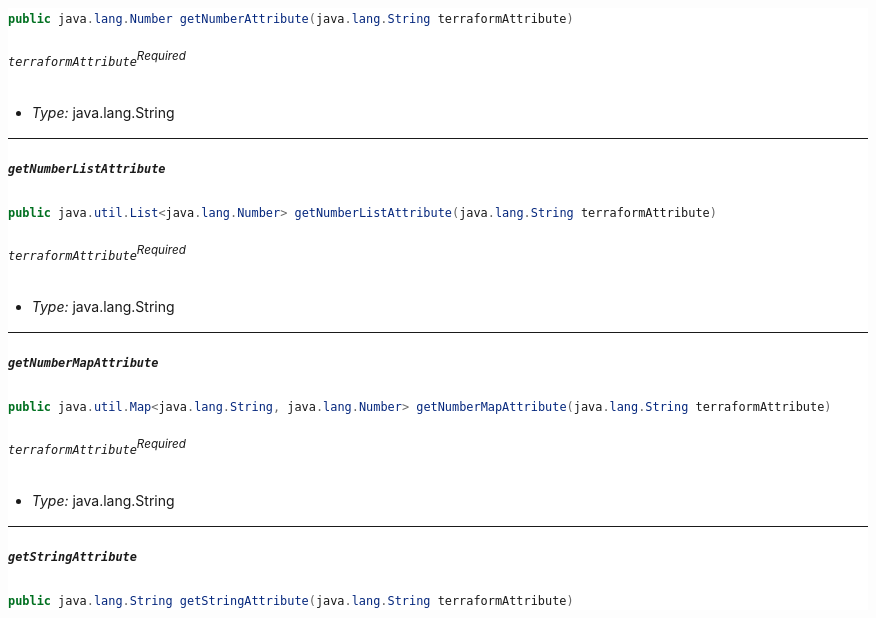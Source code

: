 ```java
public java.lang.Number getNumberAttribute(java.lang.String terraformAttribute)
```

###### `terraformAttribute`<sup>Required</sup> <a name="terraformAttribute" id="@cdktf/provider-mongodbatlas.dataMongodbatlasFederatedQueryLimits.DataMongodbatlasFederatedQueryLimits.getNumberAttribute.parameter.terraformAttribute"></a>

- *Type:* java.lang.String

---

##### `getNumberListAttribute` <a name="getNumberListAttribute" id="@cdktf/provider-mongodbatlas.dataMongodbatlasFederatedQueryLimits.DataMongodbatlasFederatedQueryLimits.getNumberListAttribute"></a>

```java
public java.util.List<java.lang.Number> getNumberListAttribute(java.lang.String terraformAttribute)
```

###### `terraformAttribute`<sup>Required</sup> <a name="terraformAttribute" id="@cdktf/provider-mongodbatlas.dataMongodbatlasFederatedQueryLimits.DataMongodbatlasFederatedQueryLimits.getNumberListAttribute.parameter.terraformAttribute"></a>

- *Type:* java.lang.String

---

##### `getNumberMapAttribute` <a name="getNumberMapAttribute" id="@cdktf/provider-mongodbatlas.dataMongodbatlasFederatedQueryLimits.DataMongodbatlasFederatedQueryLimits.getNumberMapAttribute"></a>

```java
public java.util.Map<java.lang.String, java.lang.Number> getNumberMapAttribute(java.lang.String terraformAttribute)
```

###### `terraformAttribute`<sup>Required</sup> <a name="terraformAttribute" id="@cdktf/provider-mongodbatlas.dataMongodbatlasFederatedQueryLimits.DataMongodbatlasFederatedQueryLimits.getNumberMapAttribute.parameter.terraformAttribute"></a>

- *Type:* java.lang.String

---

##### `getStringAttribute` <a name="getStringAttribute" id="@cdktf/provider-mongodbatlas.dataMongodbatlasFederatedQueryLimits.DataMongodbatlasFederatedQueryLimits.getStringAttribute"></a>

```java
public java.lang.String getStringAttribute(java.lang.String terraformAttribute)
```

